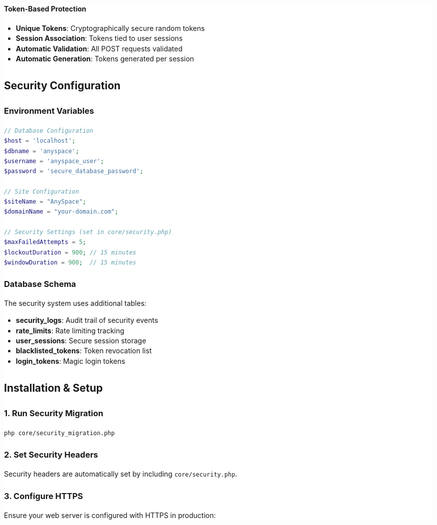 #### Token-Based Protection
- **Unique Tokens**: Cryptographically secure random tokens
- **Session Association**: Tokens tied to user sessions
- **Automatic Validation**: All POST requests validated
- **Automatic Generation**: Tokens generated per session

## Security Configuration

### Environment Variables

```php
// Database Configuration
$host = 'localhost';
$dbname = 'anyspace';
$username = 'anyspace_user';
$password = 'secure_database_password';

// Site Configuration
$siteName = "AnySpace";
$domainName = "your-domain.com";

// Security Settings (set in core/security.php)
$maxFailedAttempts = 5;
$lockoutDuration = 900; // 15 minutes
$windowDuration = 900;  // 15 minutes
```

### Database Schema

The security system uses additional tables:

- **security_logs**: Audit trail of security events
- **rate_limits**: Rate limiting tracking
- **user_sessions**: Secure session storage
- **blacklisted_tokens**: Token revocation list
- **login_tokens**: Magic login tokens

## Installation & Setup

### 1. Run Security Migration

```bash
php core/security_migration.php
```

### 2. Set Security Headers

Security headers are automatically set by including `core/security.php`.

### 3. Configure HTTPS

Ensure your web server is configured with HTTPS in production:
